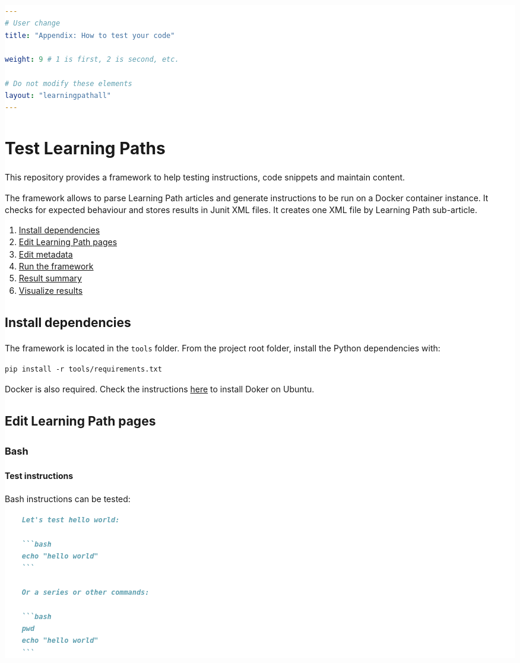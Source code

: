 ```yaml
---
# User change
title: "Appendix: How to test your code"

weight: 9 # 1 is first, 2 is second, etc.

# Do not modify these elements
layout: "learningpathall"
---
```


# Test Learning Paths

This repository provides a framework to help testing instructions, code snippets and maintain content.

The framework allows to parse Learning Path articles and generate instructions to be run on a Docker container instance. It checks for expected behaviour and stores results in Junit XML files. It creates one XML file by Learning Path sub-article.

1. [Install dependencies](#install-dependencies)
2. [Edit Learning Path pages](#edit-learning-path-pages)
3. [Edit metadata](#edit-metadata)
4. [Run the framework](#run-the-framework)
5. [Result summary](#result-summary)
6. [Visualize results](#visualize-results)


## Install dependencies

The framework is located in the `tools` folder. From the project root folder, install the Python dependencies with:

```console
pip install -r tools/requirements.txt
```

Docker is also required. Check the instructions [here](https://docs.docker.com/engine/install/ubuntu/) to install Doker on Ubuntu.

## Edit Learning Path pages

### Bash

#### Test instructions

Bash instructions can be tested:

```markdown
    Let's test hello world:

    ```bash
    echo "hello world"
    ```

    Or a series or other commands:

    ```bash
    pwd
    echo "hello world"
    ```
```
